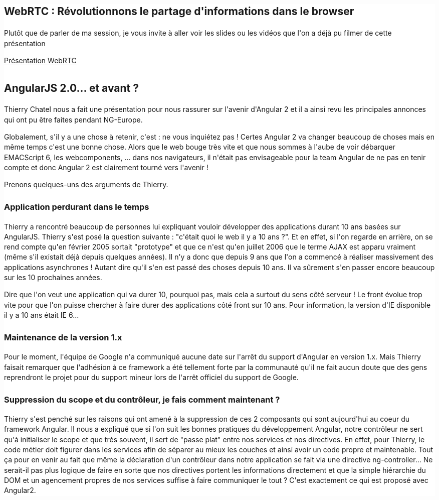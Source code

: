 ## WebRTC : Révolutionnons le partage d'informations dans le browser

Plutôt que de parler de ma session, je vous invite à aller voir les slides ou les vidéos que l'on a déjà pu filmer de cette présentation

[Présentation WebRTC](http://jef.binomed.fr/binomed_docs/Prezs/WebRTC/index.html)

## AngularJS 2.0... et avant ?

Thierry Chatel nous a fait une présentation pour nous rassurer sur l'avenir d'Angular 2 et il a ainsi revu les principales annonces qui ont pu être faites pendant NG-Europe.

Globalement, s'il y a une chose à  retenir, c'est : ne vous inquiétez pas ! Certes Angular 2 va changer beaucoup de choses mais en même temps c'est une bonne chose. Alors que le web bouge très vite et que nous sommes à l'aube de voir débarquer EMACScript 6, les webcomponents, ... dans nos navigateurs, il n'était pas envisageable pour la team Angular de ne pas en tenir compte et donc Angular 2 est clairement tourné vers l'avenir !

Prenons quelques-uns des arguments de Thierry.

### Application perdurant dans le temps

Thierry a rencontré beaucoup de personnes lui expliquant vouloir développer des applications durant 10 ans basées sur AngularJS. Thierry s'est posé la question suivante : "c'était quoi le web il y a 10 ans ?". Et en effet, si l'on regarde en arrière, on se rend compte qu'en février 2005 sortait "prototype" et que ce n'est qu'en juillet 2006 que le terme AJAX est apparu vraiment (même s'il existait déjà depuis quelques années). Il n'y a donc que depuis 9 ans que l'on a commencé à réaliser massivement des applications asynchrones ! Autant dire qu'il s'en est passé des choses depuis 10 ans. Il va sûrement s'en passer encore beaucoup sur les 10 prochaines années. 

Dire que l'on veut une application qui va durer 10, pourquoi pas, mais cela a surtout du sens côté serveur ! Le front évolue trop vite pour que l'on puisse chercher à faire durer des applications côté front sur 10 ans. Pour information, la version d'IE disponible il y a 10 ans était IE 6...

### Maintenance de la version 1.x

Pour le moment, l'équipe de Google n'a communiqué aucune date sur l'arrêt du support d'Angular en version 1.x. Mais Thierry faisait remarquer que l'adhésion à ce framework a été tellement forte par la communauté qu'il ne fait aucun doute que des gens reprendront le projet pour du support mineur lors de l'arrêt officiel du support de Google.

### Suppression du scope et du contrôleur, je fais comment maintenant ?

Thierry s'est penché sur les raisons qui ont amené à la suppression de ces 2 composants qui sont aujourd'hui au coeur du framework Angular. Il nous a expliqué que si l'on suit les bonnes pratiques du développement Angular, notre contrôleur ne sert qu'à initialiser le scope et que très souvent, il sert de "passe plat" entre nos services et nos directives. En effet, pour Thierry, le code métier doit figurer dans les services afin de séparer au mieux les couches et ainsi avoir un code propre et maintenable. Tout ça pour en venir au fait que même la déclaration d'un contrôleur dans notre application se fait via une directive ng-controller... Ne serait-il pas plus logique de faire en sorte que nos directives portent les informations directement et que la simple hiérarchie du DOM et un agencement propres de nos services suffise à faire communiquer le tout ? C'est exactement ce qui est proposé avec Angular2.
